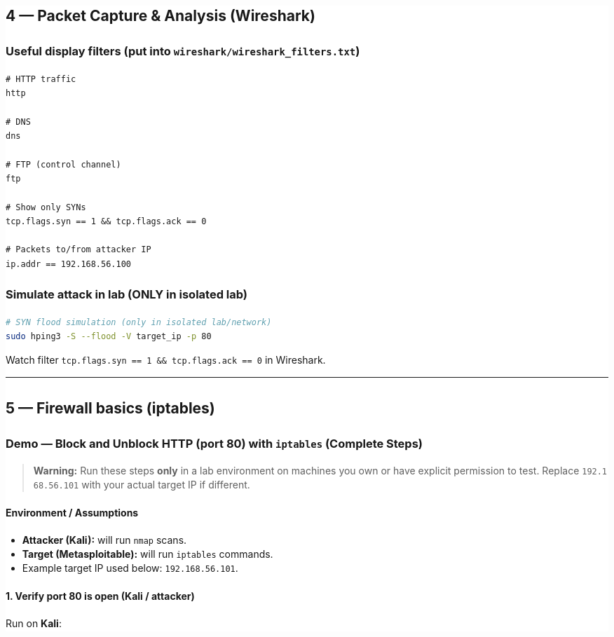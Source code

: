 ## 4 — Packet Capture & Analysis (Wireshark)

### Useful display filters (put into `wireshark/wireshark_filters.txt`)

```
# HTTP traffic
http

# DNS
dns

# FTP (control channel)
ftp

# Show only SYNs
tcp.flags.syn == 1 && tcp.flags.ack == 0

# Packets to/from attacker IP
ip.addr == 192.168.56.100
```


### Simulate attack in lab (ONLY in isolated lab)

```bash
# SYN flood simulation (only in isolated lab/network)
sudo hping3 -S --flood -V target_ip -p 80
```

Watch filter `tcp.flags.syn == 1 && tcp.flags.ack == 0` in Wireshark.

---

## 5 — Firewall basics (iptables)

### Demo — Block and Unblock HTTP (port 80) with `iptables` (Complete Steps)

> **Warning:** Run these steps **only** in a lab environment on machines you own or have explicit permission to test. Replace `192.168.56.101` with your actual target IP if different.



#### Environment / Assumptions

* **Attacker (Kali):** will run `nmap` scans.
* **Target (Metasploitable):** will run `iptables` commands.
* Example target IP used below: `192.168.56.101`.



#### 1. Verify port 80 is open (Kali / attacker)

Run on **Kali**:

